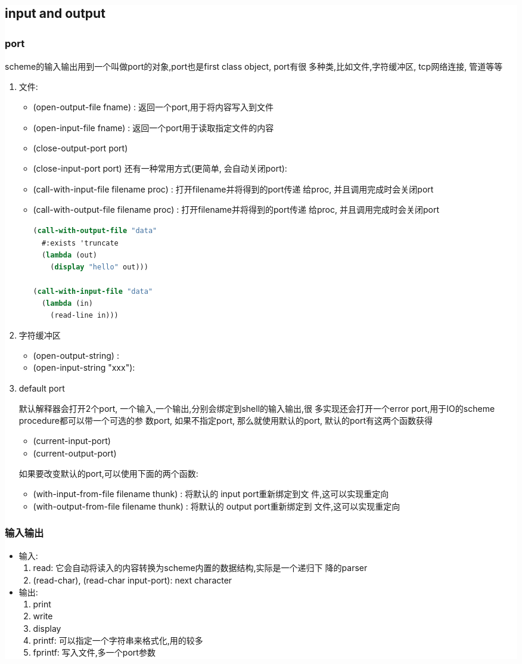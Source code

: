 ## input and output

### port

scheme的输入输出用到一个叫做port的对象,port也是first class object, port有很
多种类,比如文件,字符缓冲区, tcp网络连接, 管道等等

1.  文件:
      - (open-output-file fname) : 返回一个port,用于将内容写入到文件
      - (open-input-file fname) : 返回一个port用于读取指定文件的内容
      - (close-output-port port)
      - (close-input-port port)
    还有一种常用方式(更简单, 会自动关闭port):
      - (call-with-input-file filename proc) : 打开filename并将得到的port传递
        给proc, 并且调用完成时会关闭port
    
      - (call-with-output-file filename proc) : 打开filename并将得到的port传递
        给proc, 并且调用完成时会关闭port
        
        ``` scheme
        (call-with-output-file "data"
          #:exists 'truncate
          (lambda (out)
            (display "hello" out)))
        
        (call-with-input-file "data"
          (lambda (in)
            (read-line in)))
        ```
2.  字符缓冲区
      - (open-output-string) :
      - (open-input-string "xxx"):



1.  default port
    
    默认解释器会打开2个port, 一个输入,一个输出,分别会绑定到shell的输入输出,很 多实现还会打开一个error
    port,用于IO的scheme procedure都可以带一个可选的参 数port, 如果不指定port,
    那么就使用默认的port, 默认的port有这两个函数获得
    
      - (current-input-port)
      - (current-output-port)
    
    如果要改变默认的port,可以使用下面的两个函数:
    
      - (with-input-from-file filename thunk) : 将默认的 input port重新绑定到文
        件,这可以实现重定向
      - (with-output-from-file filename thunk) : 将默认的 output port重新绑定到
        文件,这可以实现重定向

### 输入输出

  - 输入:
    1.  read: 它会自动将读入的内容转换为scheme内置的数据结构,实际是一个递归下 降的parser
    2.  (read-char), (read-char input-port): next character
  - 输出:
    1.  print
    2.  write
    3.  display
    4.  printf: 可以指定一个字符串来格式化,用的较多
    5.  fprintf: 写入文件,多一个port参数

